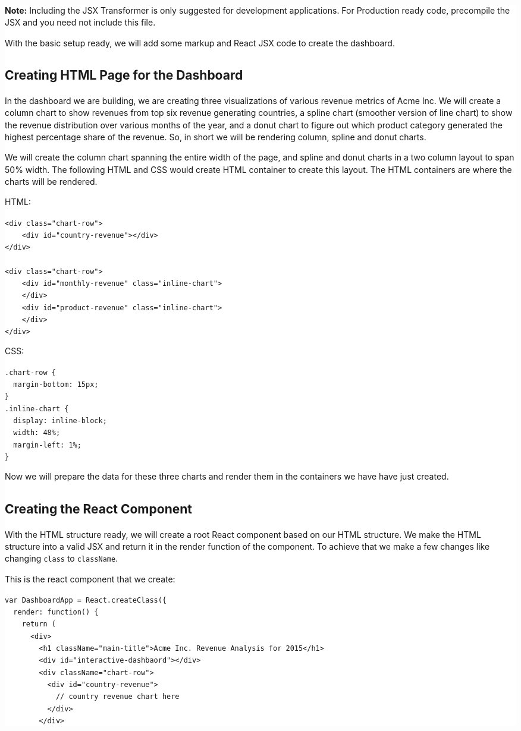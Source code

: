 ```
```


**Note:** Including the JSX Transformer is only suggested for development applications. For Production ready code, precompile the JSX and you need not include this file.

With the basic setup ready, we will add some markup and React JSX code to create the dashboard.

## Creating HTML Page for the Dashboard
In the dashboard we are building, we are creating three visualizations of various revenue metrics of Acme Inc. We will create a column chart to show revenues from top six revenue generating countries, a spline chart (smoother version of line chart) to show the revenue distribution over various months of the year, and a donut chart to figure out which product category generated the highest percentage share of the revenue. So, in short we will be rendering column, spline and donut charts.

We will create the column chart spanning the entire width of the page, and spline and donut charts in a two column layout to span 50% width. The following HTML and CSS would create HTML container to create this layout. The HTML containers are where the charts will be rendered.

HTML:
```
<div class="chart-row">
	<div id="country-revenue"></div>
</div>

<div class="chart-row">
	<div id="monthly-revenue" class="inline-chart">
	</div>
	<div id="product-revenue" class="inline-chart">
	</div>
</div>
```

CSS:
```
.chart-row {
  margin-bottom: 15px;
}
.inline-chart {
  display: inline-block;
  width: 48%;
  margin-left: 1%;
}
```

Now we will prepare the data for these three charts and render them in the containers we have have just created.

## Creating the React Component
With the HTML structure ready, we will create a root React component based on our HTML structure. We make the HTML structure into a valid JSX and return it in the render function of the component. To achieve that we make a few changes like changing `class` to `className`.

This is the react component that we create:
```
var DashboardApp = React.createClass({
  render: function() {
    return (
      <div>
        <h1 className="main-title">Acme Inc. Revenue Analysis for 2015</h1>
        <div id="interactive-dashbaord"></div>
        <div className="chart-row">
          <div id="country-revenue">
            // country revenue chart here
          </div>
        </div>
```